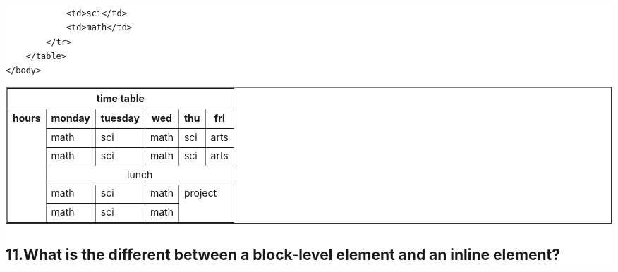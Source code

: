 ```
            <td>sci</td>
            <td>math</td>
        </tr>
    </table>
</body>
```
<table border="2" align="center">
        <tr>
            <th colspan="6">time table</th>
        </tr>
        <tr>
            <th rowspan="6">hours</th>
            <th>monday</th>
            <th>tuesday</th>
            <th>wed</th>
            <th>thu</th>
            <th>fri</th>
        </tr>
        <tr>
           <td>math</td>
           <td>sci</td>
           <td>math</td>
           <td>sci</td>
           <td>arts</td>
        </tr>
        <tr>
            <td>math</td>
           <td>sci</td>
           <td>math</td>
           <td>sci</td>
           <td>arts</td>
           </tr>
        <tr>
        <td colspan="5" align="center">lunch</td>
        </tr>
        <tr>
            <td>math</td>
            <td>sci</td>
            <td>math</td>
            <td rowspan="5 " colspan="5">project</td>
        </tr>
        <tr>
            <td>math</td>
            <td>sci</td>
            <td>math</td>
        </tr>
    </table>
</body>
    
        

## 11.What is the different between a block-level element and an inline element?
